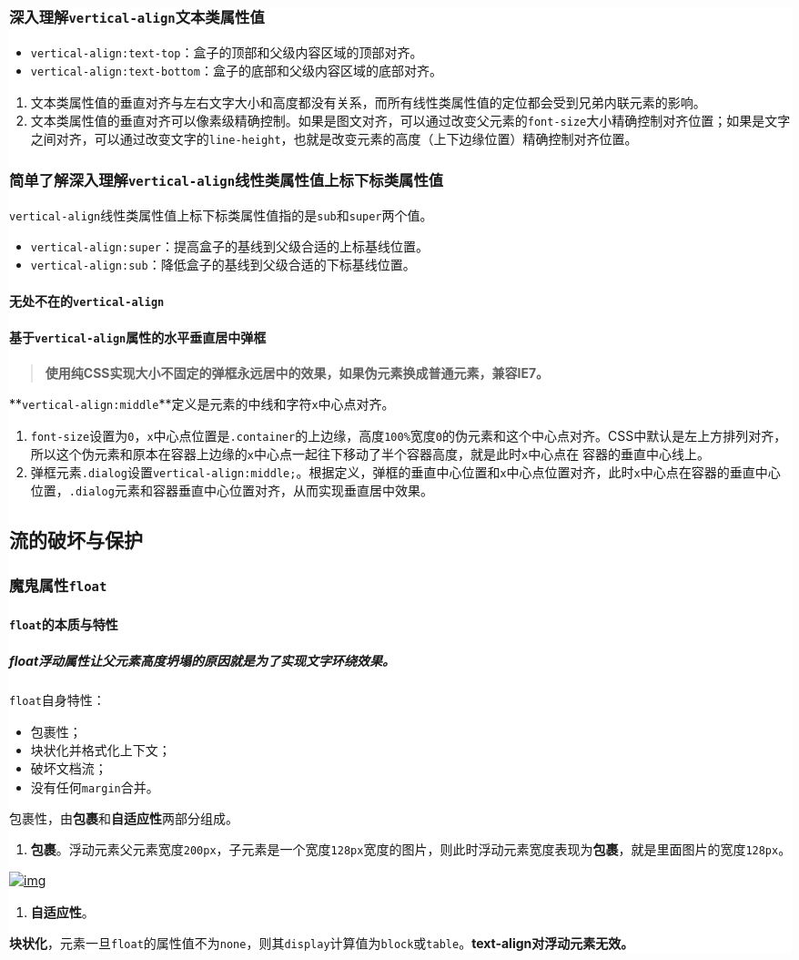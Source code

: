 ### 深入理解`vertical-align`文本类属性值

- `vertical-align:text-top`：盒子的顶部和父级内容区域的顶部对齐。
- `vertical-align:text-bottom`：盒子的底部和父级内容区域的底部对齐。

1. 文本类属性值的垂直对齐与左右文字大小和高度都没有关系，而所有线性类属性值的定位都会受到兄弟内联元素的影响。
2. 文本类属性值的垂直对齐可以像素级精确控制。如果是图文对齐，可以通过改变父元素的`font-size`大小精确控制对齐位置；如果是文字之间对齐，可以通过改变文字的`line-height`，也就是改变元素的高度（上下边缘位置）精确控制对齐位置。

### 简单了解深入理解`vertical-align`线性类属性值上标下标类属性值

`vertical-align`线性类属性值上标下标类属性值指的是`sub`和`super`两个值。

- `vertical-align:super`：提高盒子的基线到父级合适的上标基线位置。
- `vertical-align:sub`：降低盒子的基线到父级合适的下标基线位置。

#### 无处不在的`vertical-align`

#### 基于`vertical-align`属性的水平垂直居中弹框

> **使用纯CSS实现大小不固定的弹框永远居中的效果，如果伪元素换成普通元素，兼容IE7。**

**`vertical-align:middle`**定义是元素的中线和字符`x`中心点对齐。

1. `font-size`设置为`0`，`x`中心点位置是`.container`的上边缘，高度`100%`宽度`0`的伪元素和这个中心点对齐。CSS中默认是左上方排列对齐，所以这个伪元素和原本在容器上边缘的`x`中心点一起往下移动了半个容器高度，就是此时`x`中心点在 容器的垂直中心线上。
2. 弹框元素`.dialog`设置`vertical-align:middle;`。根据定义，弹框的垂直中心位置和`x`中心点位置对齐，此时`x`中心点在容器的垂直中心位置，`.dialog`元素和容器垂直中心位置对齐，从而实现垂直居中效果。

## 流的破坏与保护

### 魔鬼属性`float`

#### `float`的本质与特性

##### **float浮动属性让父元素高度坍塌的原因就是为了实现文字环绕效果**。

`float`自身特性：

- 包裹性；
- 块状化并格式化上下文；
- 破坏文档流；
- 没有任何`margin`合并。

包裹性，由**包裹**和**自适应性**两部分组成。

1. **包裹**。浮动元素父元素宽度`200px`，子元素是一个宽度`128px`宽度的图片，则此时浮动元素宽度表现为**包裹**，就是里面图片的宽度`128px`。

[![img](https://camo.githubusercontent.com/fa61b1e2fc2c11b76079e67444c106a3707b53ba/68747470733a2f2f692e696d6775722e636f6d2f51434e424478732e6a7067)](https://camo.githubusercontent.com/fa61b1e2fc2c11b76079e67444c106a3707b53ba/68747470733a2f2f692e696d6775722e636f6d2f51434e424478732e6a7067)

1. **自适应性**。

**块状化**，元素一旦`float`的属性值不为`none`，则其`display`计算值为`block`或`table`。**text-align对浮动元素无效。**
